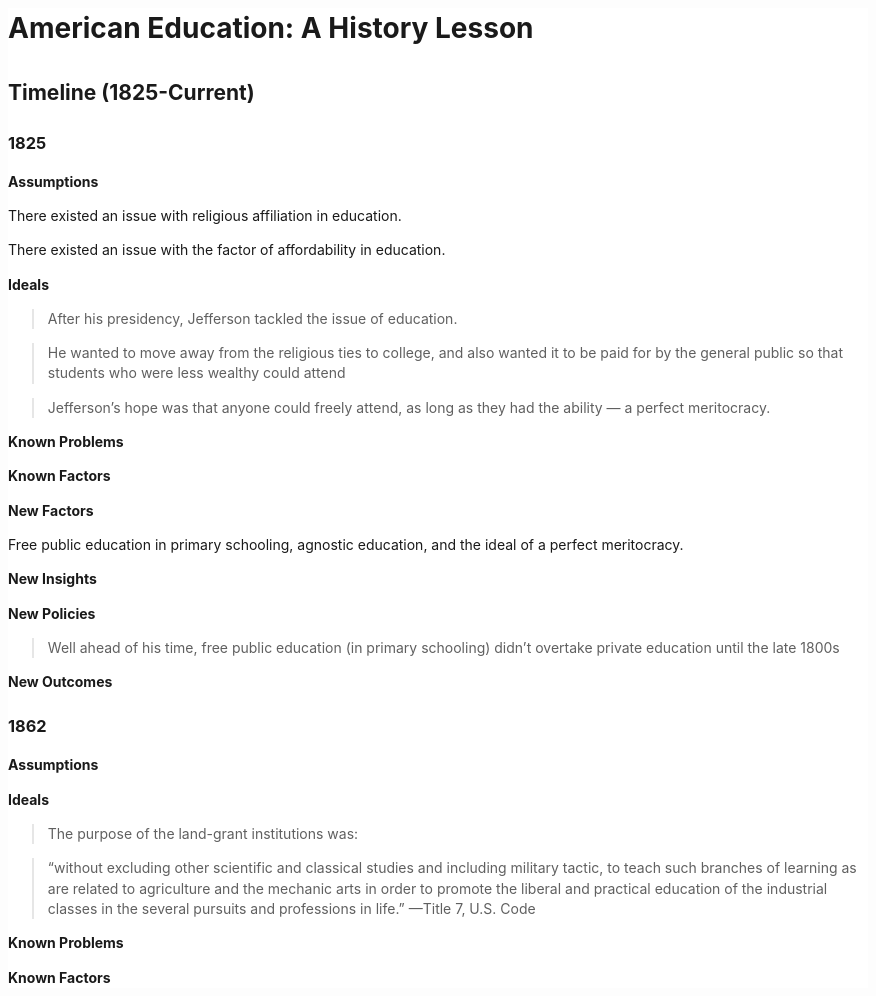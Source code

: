 # American Education: A History Lesson

## Timeline (1825-Current)

### 1825

**Assumptions**

There existed an issue with religious affiliation in education.

There existed an issue with the factor of affordability in education.

**Ideals**

> After his presidency, Jefferson tackled the issue of education.

> He wanted to move away from the religious ties to college, and also wanted it
> to be paid for by the general public so that students who were less wealthy
> could attend

> Jefferson’s hope was that anyone could freely attend, as long as they had the
> ability — a perfect meritocracy.

**Known Problems**

**Known Factors**

**New Factors**

Free public education in primary schooling, agnostic education, and the ideal of
a perfect meritocracy.

**New Insights**

**New Policies**

> Well ahead of his time, free public education (in primary schooling) didn’t
> overtake private education until the late 1800s

**New Outcomes**

### 1862

**Assumptions**

**Ideals**

> The purpose of the land-grant institutions was:

> “without excluding other scientific and classical studies and including
> military tactic, to teach such branches of learning as are related to
> agriculture and the mechanic arts in order to promote the liberal and
> practical education of the industrial classes in the several pursuits and
> professions in life.” —Title 7, U.S. Code

**Known Problems**

**Known Factors**
